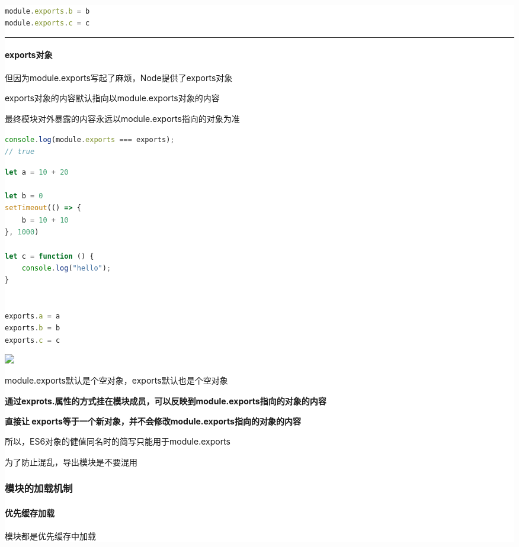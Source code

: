 ```js
module.exports.b = b
module.exports.c = c
```

---

#### exports对象

但因为module.exports写起了麻烦，Node提供了exports对象

exports对象的内容默认指向以module.exports对象的内容

最终模块对外暴露的内容永远以module.exports指向的对象为准

```js
console.log(module.exports === exports);
// true
```

```js
let a = 10 + 20

let b = 0
setTimeout(() => {
    b = 10 + 10
}, 1000)

let c = function () {
    console.log("hello");
}


exports.a = a
exports.b = b
exports.c = c
```

![](https://pbs.twimg.com/media/E3V1z7gVoBYDogY?format=jpg&name=medium)

module.exports默认是个空对象，exports默认也是个空对象

**通过exprots.属性的方式挂在模块成员，可以反映到module.exports指向的对象的内容**

**直接让 exports等于一个新对象，并不会修改module.exports指向的对象的内容**

所以，ES6对象的健值同名时的简写只能用于module.exports

为了防止混乱，导出模块是不要混用





### 模块的加载机制

#### 优先缓存加载

模块都是优先缓存中加载
